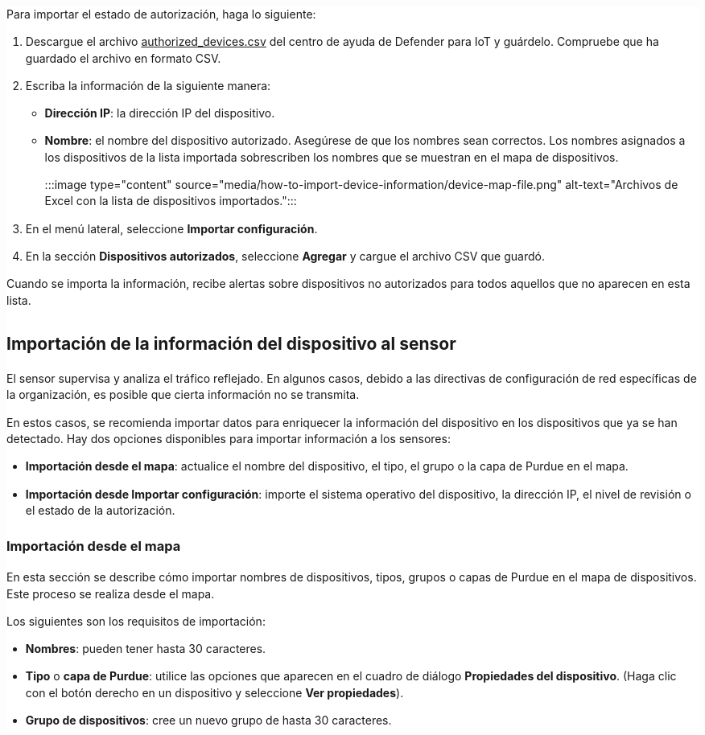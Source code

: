 Para importar el estado de autorización, haga lo siguiente:

1. Descargue el archivo [authorized_devices.csv](https://cyberx-labs.zendesk.com/hc/en-us/articles/360008658272-How-To-Import-Data) del centro de ayuda de Defender para IoT y guárdelo. Compruebe que ha guardado el archivo en formato CSV.

2. Escriba la información de la siguiente manera:

   - **Dirección IP**: la dirección IP del dispositivo.

   - **Nombre**: el nombre del dispositivo autorizado. Asegúrese de que los nombres sean correctos. Los nombres asignados a los dispositivos de la lista importada sobrescriben los nombres que se muestran en el mapa de dispositivos.

     :::image type="content" source="media/how-to-import-device-information/device-map-file.png" alt-text="Archivos de Excel con la lista de dispositivos importados.":::

3. En el menú lateral, seleccione **Importar configuración**.

4. En la sección **Dispositivos autorizados**, seleccione **Agregar** y cargue el archivo CSV que guardó.

Cuando se importa la información, recibe alertas sobre dispositivos no autorizados para todos aquellos que no aparecen en esta lista.

## <a name="import-device-information-to-the-sensor"></a>Importación de la información del dispositivo al sensor

El sensor supervisa y analiza el tráfico reflejado. En algunos casos, debido a las directivas de configuración de red específicas de la organización, es posible que cierta información no se transmita.

En estos casos, se recomienda importar datos para enriquecer la información del dispositivo en los dispositivos que ya se han detectado. Hay dos opciones disponibles para importar información a los sensores:

- **Importación desde el mapa**: actualice el nombre del dispositivo, el tipo, el grupo o la capa de Purdue en el mapa.

- **Importación desde Importar configuración**: importe el sistema operativo del dispositivo, la dirección IP, el nivel de revisión o el estado de la autorización.

### <a name="import-from-the-map"></a>Importación desde el mapa

En esta sección se describe cómo importar nombres de dispositivos, tipos, grupos o capas de Purdue en el mapa de dispositivos. Este proceso se realiza desde el mapa.

Los siguientes son los requisitos de importación:

- **Nombres**: pueden tener hasta 30 caracteres.

- **Tipo** o **capa de Purdue**: utilice las opciones que aparecen en el cuadro de diálogo **Propiedades del dispositivo**. (Haga clic con el botón derecho en un dispositivo y seleccione **Ver propiedades**).

- **Grupo de dispositivos**: cree un nuevo grupo de hasta 30 caracteres. 
